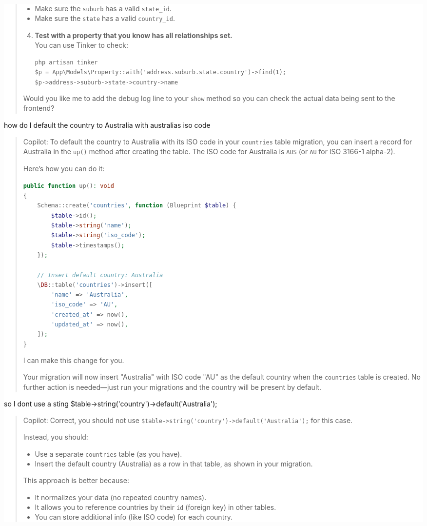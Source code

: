 >    - Make sure the `suburb` has a valid `state_id`.
>    - Make sure the `state` has a valid `country_id`.
> 
> 4. **Test with a property that you know has all relationships set.**  
>    You can use Tinker to check:
>    ```
>    php artisan tinker
>    $p = App\Models\Property::with('address.suburb.state.country')->find(1);
>    $p->address->suburb->state->country->name
>    ```
> 
> Would you like me to add the debug log line to your `show` method so you can check the actual data being sent to the frontend?

how do I default the country to Australia with australias iso code

> Copilot: To default the country to Australia with its ISO code in your `countries` table migration, you can insert a record for Australia in the `up()` method after creating the table. The ISO code for Australia is `AUS` (or `AU` for ISO 3166-1 alpha-2).
> 
> Here’s how you can do it:
> 
> ```php
> public function up(): void
> {
>     Schema::create('countries', function (Blueprint $table) {
>         $table->id();
>         $table->string('name');
>         $table->string('iso_code');
>         $table->timestamps();
>     });
> 
>     // Insert default country: Australia
>     \DB::table('countries')->insert([
>         'name' => 'Australia',
>         'iso_code' => 'AU',
>         'created_at' => now(),
>         'updated_at' => now(),
>     ]);
> }
> ```
> 
> I can make this change for you. 
> ````
> 
> ````
> Your migration will now insert "Australia" with ISO code "AU" as the default country when the `countries` table is created. No further action is needed—just run your migrations and the country will be present by default.

so I dont use a sting $table->string('country')->default('Australia');

> Copilot: Correct, you should not use `$table->string('country')->default('Australia');` for this case.
> 
> Instead, you should:
> - Use a separate `countries` table (as you have).
> - Insert the default country (Australia) as a row in that table, as shown in your migration.
> 
> This approach is better because:
> - It normalizes your data (no repeated country names).
> - It allows you to reference countries by their `id` (foreign key) in other tables.
> - You can store additional info (like ISO code) for each country.
> 